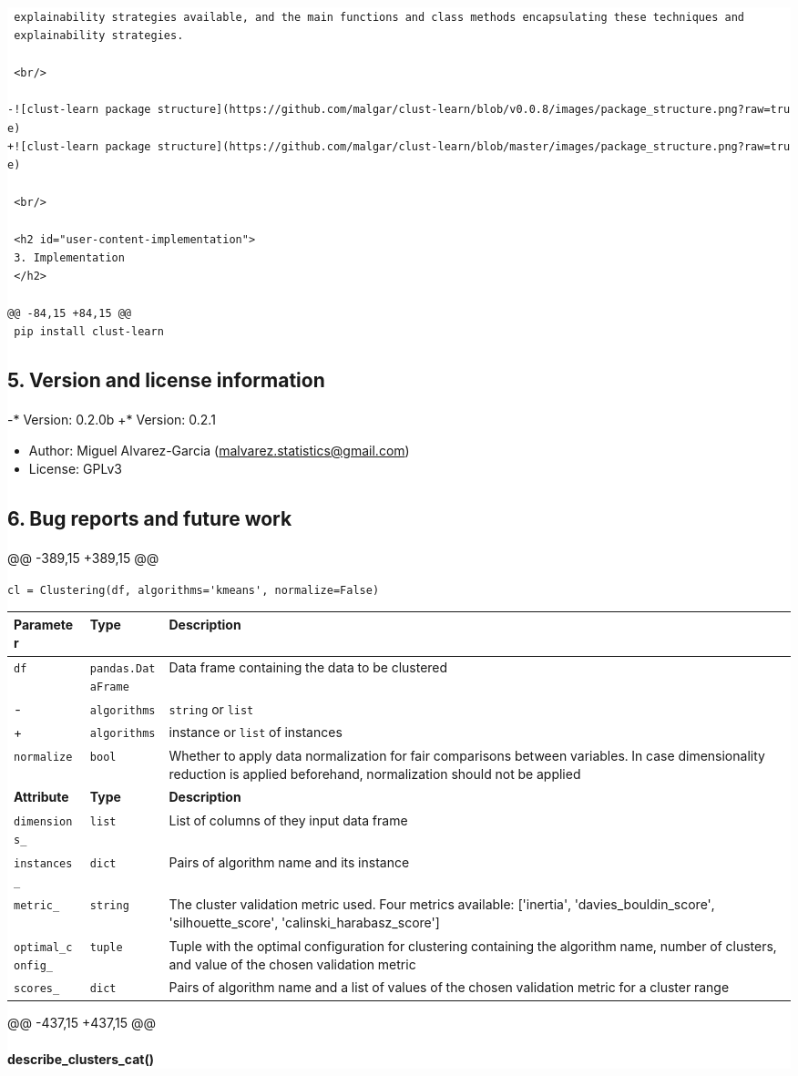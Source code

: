 ```
 explainability strategies available, and the main functions and class methods encapsulating these techniques and
 explainability strategies.
 
 <br/>
 
-![clust-learn package structure](https://github.com/malgar/clust-learn/blob/v0.0.8/images/package_structure.png?raw=true)
+![clust-learn package structure](https://github.com/malgar/clust-learn/blob/master/images/package_structure.png?raw=true)
 
 <br/>
 
 <h2 id="user-content-implementation">
 3. Implementation
 </h2>
 
@@ -84,15 +84,15 @@
 pip install clust-learn
 ```
 
 <h2 id="user-content-license">
 5. Version and license information
 </h2>
 
-* Version: 0.2.0b
+* Version: 0.2.1
 * Author: Miguel Alvarez-Garcia (malvarez.statistics@gmail.com)
 * License: GPLv3 
 
 <h2 id="user-content-future">
 6. Bug reports and future work
 </h2>
 
@@ -389,15 +389,15 @@
 ```
 cl = Clustering(df, algorithms='kmeans', normalize=False)
 ```
 
 | Parameter | Type | Description |
 |:-|:-|:-|
 | `df` | `pandas.DataFrame` | Data frame containing the data to be clustered |
-| `algorithms` | `string` or `list` | Algorithms to be used for clustering. The current version supports k-means and agglomerative clustering |
+| `algorithms` | instance or `list` of instances | Algorithm instances to be used for clustering. They must implement the `fit` and `set_params` methods |
 | `normalize` | `bool` | Whether to apply data normalization for fair comparisons between variables. In case dimensionality reduction is applied beforehand, normalization should not be applied |
 | **Attribute** | **Type** | **Description** |
 | `dimensions_` | `list` | List of columns of they input data frame |
 | `instances_` | `dict` | Pairs of algorithm name and its instance |
 | `metric_` | `string` | The cluster validation metric used. Four metrics available: ['inertia', 'davies_bouldin_score', 'silhouette_score',  'calinski_harabasz_score'] |
 | `optimal_config_` | `tuple` | Tuple with the optimal configuration for clustering containing the algorithm name, number of clusters, and value of the chosen validation metric |
 | `scores_` | `dict` | Pairs of algorithm name and a list of values of the chosen validation metric for a cluster range |
@@ -437,15 +437,15 @@
 <h4 id="describe_clusters_cat">
 describe_clusters_cat()
 </h4>
 